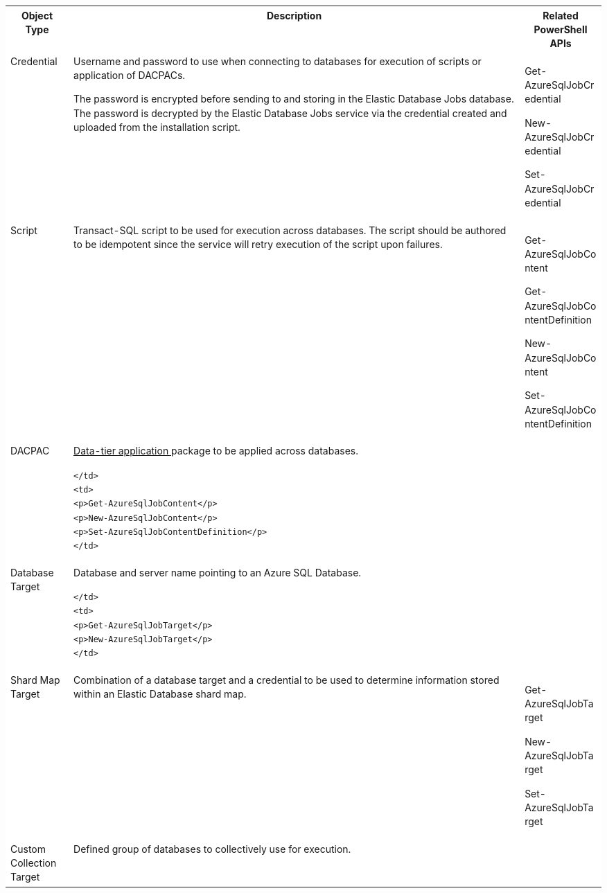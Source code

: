 <table style="width:100%">
  <tr>
    <th>Object Type</th>
    <th>Description</th>
    <th>Related PowerShell APIs</th>
  </tr>
  <tr>
    <td>Credential</td>
    <td>Username and password to use when connecting to databases for execution of scripts or application of DACPACs. <p>The password is encrypted before sending to and storing in the Elastic Database Jobs database.  The password is decrypted by the Elastic Database Jobs service via the credential created and uploaded from the installation script.</td>
	<td><p>Get-AzureSqlJobCredential</p>
	<p>New-AzureSqlJobCredential</p><p>Set-AzureSqlJobCredential</p></td></td>
  </tr>

  <tr>
    <td>Script</td>
    <td>Transact-SQL script to be used for execution across databases.  The script should be authored to be idempotent since the service will retry execution of the script upon failures.
	</td>
	<td>
	<p>Get-AzureSqlJobContent</p>
	<p>Get-AzureSqlJobContentDefinition</p>
	<p>New-AzureSqlJobContent</p>
	<p>Set-AzureSqlJobContentDefinition</p>
	</td>
  </tr>

  <tr>
    <td>DACPAC</td>
    <td><a href="https://msdn.microsoft.com/zh-cn/library/ee210546.aspx">Data-tier application </a> package to be applied across databases.

	</td>
	<td>
	<p>Get-AzureSqlJobContent</p>
	<p>New-AzureSqlJobContent</p>
	<p>Set-AzureSqlJobContentDefinition</p>
	</td>
  </tr>
  <tr>
    <td>Database Target</td>
    <td>Database and server name pointing to an Azure SQL Database.

	</td>
	<td>
	<p>Get-AzureSqlJobTarget</p>
	<p>New-AzureSqlJobTarget</p>
	</td>
  </tr>
  <tr>
    <td>Shard Map Target</td>
    <td>Combination of a database target and a credential to be used to determine information stored within an Elastic Database shard map.
	</td>
	<td>
	<p>Get-AzureSqlJobTarget</p>
	<p>New-AzureSqlJobTarget</p>
	<p>Set-AzureSqlJobTarget</p>
	</td>
  </tr>
<tr>
    <td>Custom Collection Target</td>
    <td>Defined group of databases to collectively use for execution.</td>